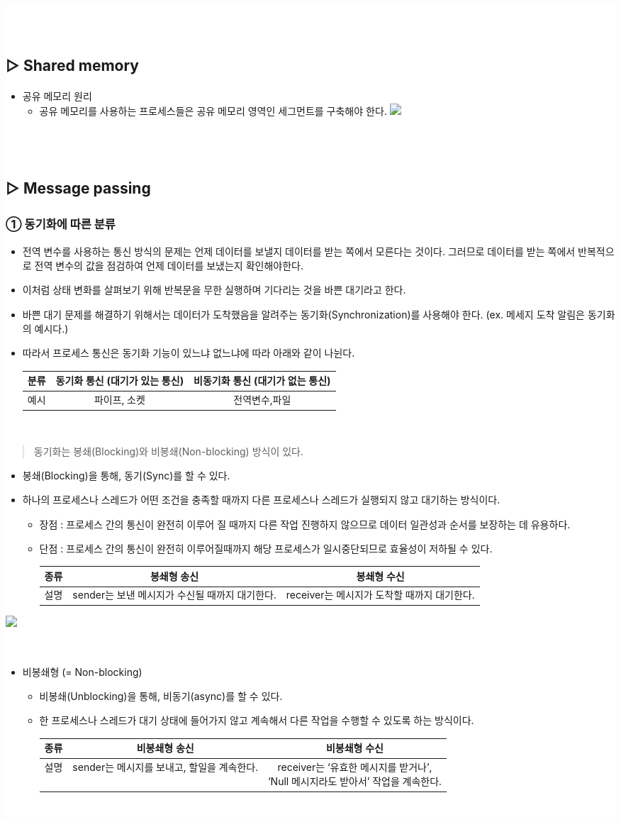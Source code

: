 <br><br>

## ▷ Shared memory

- 공유 메모리 원리
  - 공유 메모리를 사용하는 프로세스들은 공유 메모리 영역인 세그먼트를 구축해야 한다.
    ![](https://velog.velcdn.com/images/sieunpark/post/fffa4581-1aa2-4fd8-b3d7-9c326ef7b020/image.png)

<br><br>

## ▷ Message passing

### ① 동기화에 따른 분류

- 전역 변수를 사용하는 통신 방식의 문제는 언제 데이터를 보낼지 데이터를 받는 쪽에서 모른다는 것이다.
  그러므로 데이터를 받는 쪽에서 반복적으로 전역 변수의 값을 점검하여 언제 데이터를 보냈는지 확인해야한다.
- 이처럼 상태 변화를 살펴보기 위해 반복문을 무한 실행하며 기다리는 것을 바쁜 대기라고 한다.
- 바쁜 대기 문제를 해결하기 위해서는 데이터가 도착했음을 알려주는 동기화(Synchronization)를 사용해야 한다.
  (ex. 메세지 도착 알림은 동기화의 예시다.)
- 따라서 프로세스 통신은 동기화 기능이 있느냐 없느냐에 따라 아래와 같이 나뉜다.

  | 분류 | 동기화 통신 (대기가 있는 통신) | 비동기화 통신 (대기가 없는 통신) |
  | :--: | :----------------------------: | :------------------------------: |
  | 예시 |          파이프, 소켓          |          전역변수,파일           |

  <br>

> 동기화는 봉쇄(Blocking)와 비봉쇄(Non-blocking) 방식이 있다.

- 봉쇄(Blocking)을 통해, 동기(Sync)를 할 수 있다.
- 하나의 프로세스나 스레드가 어떤 조건을 충족할 때까지 다른 프로세스나 스레드가 실행되지 않고 대기하는 방식이다.

  - 장점 : 프로세스 간의 통신이 완전히 이루어 질 때까지 다른 작업 진행하지 않으므로 데이터 일관성과 순서를 보장하는 데 유용하다.
  - 단점 : 프로세스 간의 통신이 완전히 이루어질때까지 해당 프로세스가 일시중단되므로 효율성이 저하될 수 있다.

    | 종류 |                    봉쇄형 송신                     |                 봉쇄형 수신                 |
    | :--: | :------------------------------------------------: | :-----------------------------------------: |
    | 설명 | sender는 보낸 메시지가 수신될 때까지 대기한다.<br> | receiver는 메시지가 도착할 때까지 대기한다. |

![](https://velog.velcdn.com/images/sieunpark/post/75dceaf1-149a-48e9-9f72-b5940fcdf4dd/image.png)

<br>

- 비봉쇄형 (= Non-blocking)

  - 비봉쇄(Unblocking)을 통해, 비동기(async)를 할 수 있다.

  - 한 프로세스나 스레드가 대기 상태에 들어가지 않고 계속해서 다른 작업을 수행할 수 있도록 하는 방식이다.

    | 종류 |               비봉쇄형 송신                |                                   비봉쇄형 수신                                    |
    | :--: | :----------------------------------------: | :--------------------------------------------------------------------------------: |
    | 설명 | sender는 메시지를 보내고, 할일을 계속한다. | receiver는 ‘유효한 메시지를 받거나’,<br> ‘Null 메시지라도 받아서’ 작업을 계속한다. |

<br>
